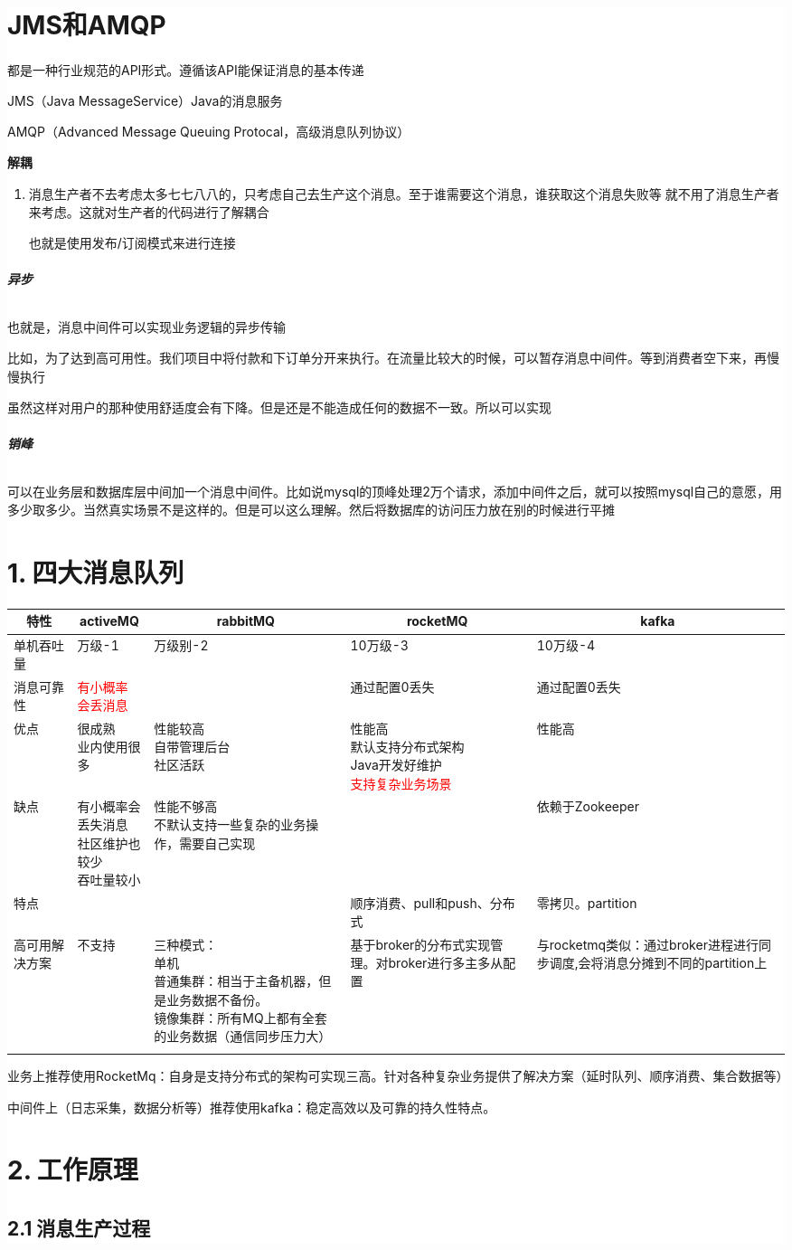 # JMS和AMQP

都是一种行业规范的API形式。遵循该API能保证消息的基本传递

JMS（Java MessageService）Java的消息服务

AMQP（Advanced Message Queuing Protocal，高级消息队列协议）

**解耦**

1. 消息生产者不去考虑太多七七八八的，只考虑自己去生产这个消息。至于谁需要这个消息，谁获取这个消息失败等
   就不用了消息生产者来考虑。这就对生产者的代码进行了解耦合

   也就是使用发布/订阅模式来进行连接

###### **异步**

也就是，消息中间件可以实现业务逻辑的异步传输

比如，为了达到高可用性。我们项目中将付款和下订单分开来执行。在流量比较大的时候，可以暂存消息中间件。等到消费者空下来，再慢慢执行

虽然这样对用户的那种使用舒适度会有下降。但是还是不能造成任何的数据不一致。所以可以实现

###### **销峰**

可以在业务层和数据库层中间加一个消息中间件。比如说mysql的顶峰处理2万个请求，添加中间件之后，就可以按照mysql自己的意愿，用多少取多少。当然真实场景不是这样的。但是可以这么理解。然后将数据库的访问压力放在别的时候进行平摊

# 1. 四大消息队列

| 特性           | activeMQ                                           | rabbitMQ                                                     | rocketMQ                                                     | kafka                                                        |
| -------------- | -------------------------------------------------- | ------------------------------------------------------------ | ------------------------------------------------------------ | ------------------------------------------------------------ |
| 单机吞吐量     | 万级-1                                             | 万级别-2                                                     | 10万级-3                                                     | 10万级-4                                                     |
| 消息可靠性     | <font color='red'>有小概率<br/>会丢消息</font>     |                                                              | 通过配置0丢失                                                | 通过配置0丢失                                                |
| 优点           | 很成熟 <br>业内使用很多                            | 性能较高<br>自带管理后台<br>社区活跃                         | 性能高<br>默认支持分布式架构<br>Java开发好维护<br><font color="red">支持复杂业务场景</font> | 性能高<br>                                                   |
| 缺点           | 有小概率会丢失消息<br>社区维护也较少<br>吞吐量较小 | 性能不够高<br>不默认支持一些复杂的业务操作，需要自己实现     |                                                              | 依赖于Zookeeper                                              |
| 特点           |                                                    |                                                              | 顺序消费、pull和push、分布式                                 | 零拷贝。partition                                            |
| 高可用解决方案 | 不支持                                             | 三种模式：<br>单机<br>普通集群：相当于主备机器，但是业务数据不备份。<br>镜像集群：所有MQ上都有全套的业务数据（通信同步压力大） | 基于broker的分布式实现管理。对broker进行多主多从配置         | 与rocketmq类似：通过broker进程进行同步调度,会将消息分摊到不同的partition上 |
|                |                                                    |                                                              |                                                              |                                                              |

业务上推荐使用RocketMq：自身是支持分布式的架构可实现三高。针对各种复杂业务提供了解决方案（延时队列、顺序消费、集合数据等）

中间件上（日志采集，数据分析等）推荐使用kafka：稳定高效以及可靠的持久性特点。



# 2. 工作原理

## 2.1 消息生产过程
